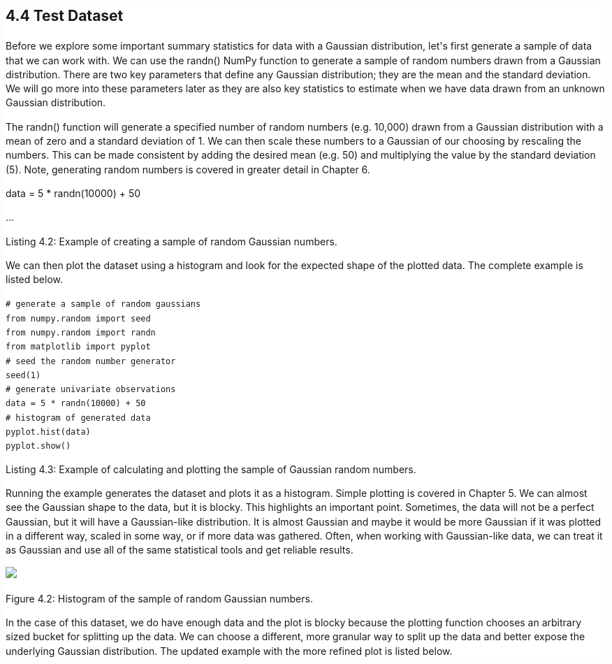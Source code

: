 ## 4.4 Test Dataset

Before we explore some important summary statistics for data with a Gaussian distribution, let's first generate a sample of data that we can work with. We can use the randn() NumPy function to generate a sample of random numbers drawn from a Gaussian distribution. There are two key parameters that define any Gaussian distribution; they are the mean and the standard deviation. We will go more into these parameters later as they are also key statistics to estimate when we have data drawn from an unknown Gaussian distribution.

The randn() function will generate a specified number of random numbers (e.g. 10,000) drawn from a Gaussian distribution with a mean of zero and a standard deviation of 1. We can then scale these numbers to a Gaussian of our choosing by rescaling the numbers. This can be made consistent by adding the desired mean (e.g. 50) and multiplying the value by the standard deviation (5). Note, generating random numbers is covered in greater detail in Chapter 6.

data = 5 \* randn(10000) + 50

...

Listing 4.2: Example of creating a sample of random Gaussian numbers.

We can then plot the dataset using a histogram and look for the expected shape of the plotted data. The complete example is listed below.

```
# generate a sample of random gaussians
from numpy.random import seed
from numpy.random import randn
from matplotlib import pyplot
# seed the random number generator
seed(1)
# generate univariate observations
data = 5 * randn(10000) + 50
# histogram of generated data
pyplot.hist(data)
pyplot.show()
```

Listing 4.3: Example of calculating and plotting the sample of Gaussian random numbers.

Running the example generates the dataset and plots it as a histogram. Simple plotting is covered in Chapter 5. We can almost see the Gaussian shape to the data, but it is blocky. This highlights an important point. Sometimes, the data will not be a perfect Gaussian, but it will have a Gaussian-like distribution. It is almost Gaussian and maybe it would be more Gaussian if it was plotted in a different way, scaled in some way, or if more data was gathered. Often, when working with Gaussian-like data, we can treat it as Gaussian and use all of the same statistical tools and get reliable results.

![](_page_5_Figure_1.jpeg)

Figure 4.2: Histogram of the sample of random Gaussian numbers.

In the case of this dataset, we do have enough data and the plot is blocky because the plotting function chooses an arbitrary sized bucket for splitting up the data. We can choose a different, more granular way to split up the data and better expose the underlying Gaussian distribution. The updated example with the more refined plot is listed below.
